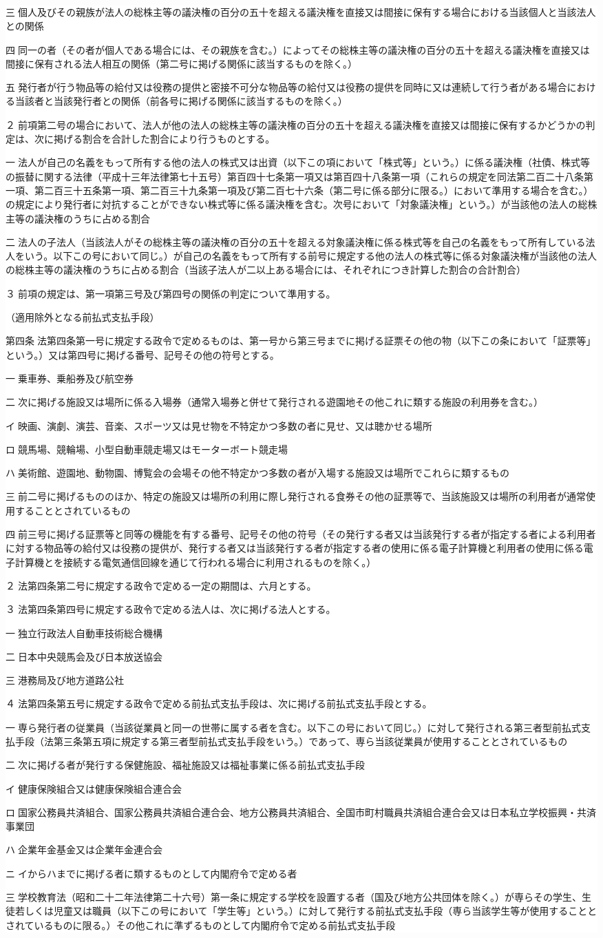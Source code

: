 三 個人及びその親族が法人の総株主等の議決権の百分の五十を超える議決権を直接又は間接に保有する場合における当該個人と当該法人との関係

四 同一の者（その者が個人である場合には、その親族を含む。）によってその総株主等の議決権の百分の五十を超える議決権を直接又は間接に保有される法人相互の関係（第二号に掲げる関係に該当するものを除く。）

五 発行者が行う物品等の給付又は役務の提供と密接不可分な物品等の給付又は役務の提供を同時に又は連続して行う者がある場合における当該者と当該発行者との関係（前各号に掲げる関係に該当するものを除く。）

２ 前項第二号の場合において、法人が他の法人の総株主等の議決権の百分の五十を超える議決権を直接又は間接に保有するかどうかの判定は、次に掲げる割合を合計した割合により行うものとする。

一 法人が自己の名義をもって所有する他の法人の株式又は出資（以下この項において「株式等」という。）に係る議決権（社債、株式等の振替に関する法律（平成十三年法律第七十五号）第百四十七条第一項又は第百四十八条第一項（これらの規定を同法第二百二十八条第一項、第二百三十五条第一項、第二百三十九条第一項及び第二百七十六条（第二号に係る部分に限る。）において準用する場合を含む。）の規定により発行者に対抗することができない株式等に係る議決権を含む。次号において「対象議決権」という。）が当該他の法人の総株主等の議決権のうちに占める割合

二 法人の子法人（当該法人がその総株主等の議決権の百分の五十を超える対象議決権に係る株式等を自己の名義をもって所有している法人をいう。以下この号において同じ。）が自己の名義をもって所有する前号に規定する他の法人の株式等に係る対象議決権が当該他の法人の総株主等の議決権のうちに占める割合（当該子法人が二以上ある場合には、それぞれにつき計算した割合の合計割合）

３ 前項の規定は、第一項第三号及び第四号の関係の判定について準用する。

（適用除外となる前払式支払手段）

第四条 法第四条第一号に規定する政令で定めるものは、第一号から第三号までに掲げる証票その他の物（以下この条において「証票等」という。）又は第四号に掲げる番号、記号その他の符号とする。

一 乗車券、乗船券及び航空券

二 次に掲げる施設又は場所に係る入場券（通常入場券と併せて発行される遊園地その他これに類する施設の利用券を含む。）

イ 映画、演劇、演芸、音楽、スポーツ又は見せ物を不特定かつ多数の者に見せ、又は聴かせる場所

ロ 競馬場、競輪場、小型自動車競走場又はモーターボート競走場

ハ 美術館、遊園地、動物園、博覧会の会場その他不特定かつ多数の者が入場する施設又は場所でこれらに類するもの

三 前二号に掲げるもののほか、特定の施設又は場所の利用に際し発行される食券その他の証票等で、当該施設又は場所の利用者が通常使用することとされているもの

四 前三号に掲げる証票等と同等の機能を有する番号、記号その他の符号（その発行する者又は当該発行する者が指定する者による利用者に対する物品等の給付又は役務の提供が、発行する者又は当該発行する者が指定する者の使用に係る電子計算機と利用者の使用に係る電子計算機とを接続する電気通信回線を通じて行われる場合に利用されるものを除く。）

２ 法第四条第二号に規定する政令で定める一定の期間は、六月とする。

３ 法第四条第四号に規定する政令で定める法人は、次に掲げる法人とする。

一 独立行政法人自動車技術総合機構

二 日本中央競馬会及び日本放送協会

三 港務局及び地方道路公社

４ 法第四条第五号に規定する政令で定める前払式支払手段は、次に掲げる前払式支払手段とする。

一 専ら発行者の従業員（当該従業員と同一の世帯に属する者を含む。以下この号において同じ。）に対して発行される第三者型前払式支払手段（法第三条第五項に規定する第三者型前払式支払手段をいう。）であって、専ら当該従業員が使用することとされているもの

二 次に掲げる者が発行する保健施設、福祉施設又は福祉事業に係る前払式支払手段

イ 健康保険組合又は健康保険組合連合会

ロ 国家公務員共済組合、国家公務員共済組合連合会、地方公務員共済組合、全国市町村職員共済組合連合会又は日本私立学校振興・共済事業団

ハ 企業年金基金又は企業年金連合会

ニ イからハまでに掲げる者に類するものとして内閣府令で定める者

三 学校教育法（昭和二十二年法律第二十六号）第一条に規定する学校を設置する者（国及び地方公共団体を除く。）が専らその学生、生徒若しくは児童又は職員（以下この号において「学生等」という。）に対して発行する前払式支払手段（専ら当該学生等が使用することとされているものに限る。）その他これに準ずるものとして内閣府令で定める前払式支払手段
